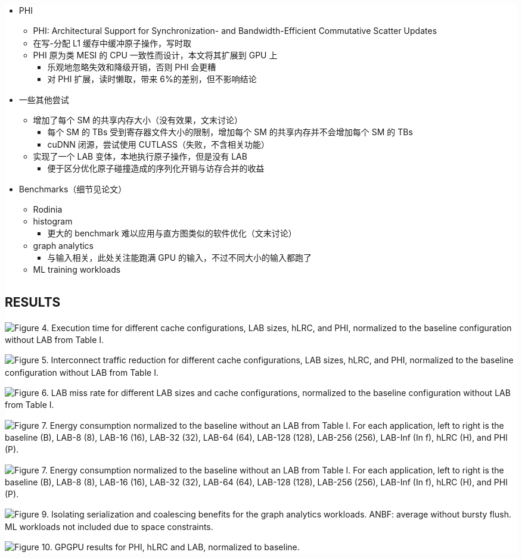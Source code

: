 
- PHI
  - PHI: Architectural Support for Synchronization- and Bandwidth-Efficient Commutative Scatter Updates
  - 在写-分配 L1 缓存中缓冲原子操作，写时取
  - PHI 原为类 MESI 的 CPU 一致性而设计，本文将其扩展到 GPU 上
    - 乐观地忽略失效和降级开销，否则 PHI 会更糟
    - 对 PHI 扩展，读时懒取，带来 6%的差别，但不影响结论



- 一些其他尝试
  - 增加了每个 SM 的共享内存大小（没有效果，文末讨论）
    - 每个 SM 的 TBs 受到寄存器文件大小的限制，增加每个 SM 的共享内存并不会增加每个 SM 的 TBs
    - cuDNN 闭源，尝试使用 CUTLASS（失败，不含相关功能）
  - 实现了一个 LAB 变体，本地执行原子操作，但是没有 LAB
    - 便于区分优化原子碰撞造成的序列化开销与访存合并的收益



- Benchmarks（细节见论文）
  - Rodinia
  - histogram
    - 更大的 benchmark 难以应用与直方图类似的软件优化（文末讨论）
  - graph analytics
    - 与输入相关，此处关注能跑满 GPU 的输入，不过不同大小的输入都跑了
  - ML training workloads



## RESULTS



![Figure 4. Execution time for different cache configurations, LAB sizes, hLRC, and PHI, normalized to the baseline configuration without LAB from Table I.](https://cdn.jsdelivr.net/gh/wu-kan/blog-image/2022/03/15/4.png)



![Figure 5. Interconnect traffic reduction for different cache configurations, LAB sizes, hLRC, and PHI, normalized to the baseline configuration without LAB from Table I.](https://cdn.jsdelivr.net/gh/wu-kan/blog-image/2022/03/15/5.png)



![Figure 6. LAB miss rate for different LAB sizes and cache configurations, normalized to the baseline configuration without LAB from Table I.](https://cdn.jsdelivr.net/gh/wu-kan/blog-image/2022/03/15/6.png)



![Figure 7. Energy consumption normalized to the baseline without an LAB from Table I. For each application, left to right is the baseline (B), LAB-8 (8), LAB-16 (16), LAB-32 (32), LAB-64 (64), LAB-128 (128), LAB-256 (256), LAB-Inf (In f), hLRC (H), and PHI (P).](https://cdn.jsdelivr.net/gh/wu-kan/blog-image/2022/03/15/7.png)



![Figure 7. Energy consumption normalized to the baseline without an LAB from Table I. For each application, left to right is the baseline (B), LAB-8 (8), LAB-16 (16), LAB-32 (32), LAB-64 (64), LAB-128 (128), LAB-256 (256), LAB-Inf (In f), hLRC (H), and PHI (P).](https://cdn.jsdelivr.net/gh/wu-kan/blog-image/2022/03/15/8.png)



![Figure 9. Isolating serialization and coalescing benefits for the graph analytics workloads. ANBF: average without bursty flush. ML workloads not included due to space constraints.](https://cdn.jsdelivr.net/gh/wu-kan/blog-image/2022/03/15/9.png)



![Figure 10. GPGPU results for PHI, hLRC and LAB, normalized to baseline.](https://cdn.jsdelivr.net/gh/wu-kan/blog-image/2022/03/15/10.png)
